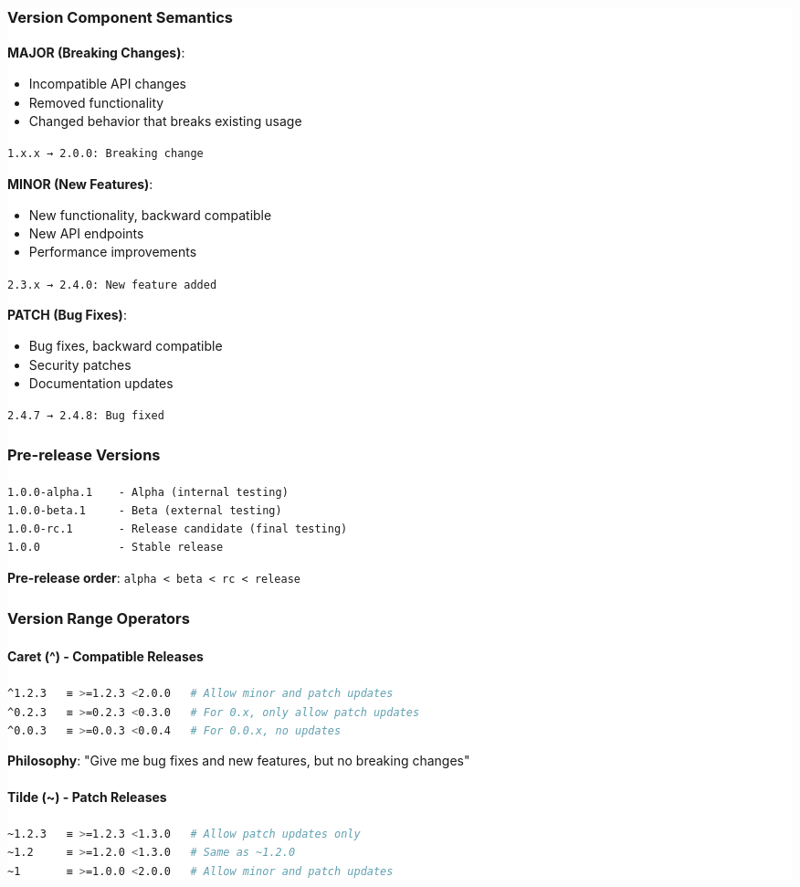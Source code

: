### Version Component Semantics

**MAJOR (Breaking Changes)**:
- Incompatible API changes
- Removed functionality
- Changed behavior that breaks existing usage
```
1.x.x → 2.0.0: Breaking change
```

**MINOR (New Features)**:
- New functionality, backward compatible
- New API endpoints
- Performance improvements
```
2.3.x → 2.4.0: New feature added
```

**PATCH (Bug Fixes)**:
- Bug fixes, backward compatible
- Security patches
- Documentation updates
```
2.4.7 → 2.4.8: Bug fixed
```

### Pre-release Versions

```
1.0.0-alpha.1    - Alpha (internal testing)
1.0.0-beta.1     - Beta (external testing)
1.0.0-rc.1       - Release candidate (final testing)
1.0.0            - Stable release
```

**Pre-release order**: `alpha < beta < rc < release`

### Version Range Operators

#### Caret (^) - Compatible Releases

```bash
^1.2.3   ≡ >=1.2.3 <2.0.0   # Allow minor and patch updates
^0.2.3   ≡ >=0.2.3 <0.3.0   # For 0.x, only allow patch updates
^0.0.3   ≡ >=0.0.3 <0.0.4   # For 0.0.x, no updates
```

**Philosophy**: "Give me bug fixes and new features, but no breaking changes"

#### Tilde (~) - Patch Releases

```bash
~1.2.3   ≡ >=1.2.3 <1.3.0   # Allow patch updates only
~1.2     ≡ >=1.2.0 <1.3.0   # Same as ~1.2.0
~1       ≡ >=1.0.0 <2.0.0   # Allow minor and patch updates
```
